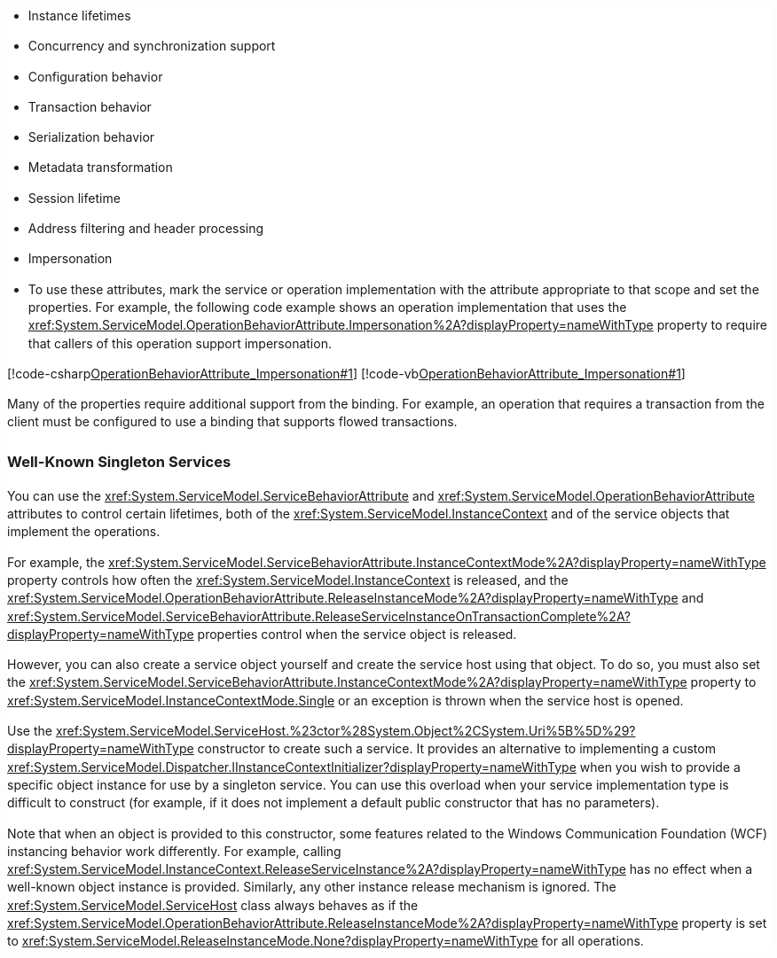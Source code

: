 -   Instance lifetimes  
  
-   Concurrency and synchronization support  
  
-   Configuration behavior  
  
-   Transaction behavior  
  
-   Serialization behavior  
  
-   Metadata transformation  
  
-   Session lifetime  
  
-   Address filtering and header processing  
  
-   Impersonation  
  
-   To use these attributes, mark the service or operation implementation with the attribute appropriate to that scope and set the properties. For example, the following code example shows an operation implementation that uses the <xref:System.ServiceModel.OperationBehaviorAttribute.Impersonation%2A?displayProperty=nameWithType> property to require that callers of this operation support impersonation.  
  
 [!code-csharp[OperationBehaviorAttribute_Impersonation#1](../../../samples/snippets/csharp/VS_Snippets_CFX/operationbehaviorattribute_impersonation/cs/services.cs#1)]
 [!code-vb[OperationBehaviorAttribute_Impersonation#1](../../../samples/snippets/visualbasic/VS_Snippets_CFX/operationbehaviorattribute_impersonation/vb/services.vb#1)]  
  
 Many of the properties require additional support from the binding. For example, an operation that requires a transaction from the client must be configured to use a binding that supports flowed transactions.  
  
### Well-Known Singleton Services  
 You can use the <xref:System.ServiceModel.ServiceBehaviorAttribute> and <xref:System.ServiceModel.OperationBehaviorAttribute> attributes to control certain lifetimes, both of the <xref:System.ServiceModel.InstanceContext> and of the service objects that implement the operations.  
  
 For example, the <xref:System.ServiceModel.ServiceBehaviorAttribute.InstanceContextMode%2A?displayProperty=nameWithType> property controls how often the <xref:System.ServiceModel.InstanceContext> is released, and the <xref:System.ServiceModel.OperationBehaviorAttribute.ReleaseInstanceMode%2A?displayProperty=nameWithType> and <xref:System.ServiceModel.ServiceBehaviorAttribute.ReleaseServiceInstanceOnTransactionComplete%2A?displayProperty=nameWithType> properties control when the service object is released.  
  
 However, you can also create a service object yourself and create the service host using that object. To do so, you must also set the <xref:System.ServiceModel.ServiceBehaviorAttribute.InstanceContextMode%2A?displayProperty=nameWithType> property to <xref:System.ServiceModel.InstanceContextMode.Single> or an exception is thrown when the service host is opened.  
  
 Use the <xref:System.ServiceModel.ServiceHost.%23ctor%28System.Object%2CSystem.Uri%5B%5D%29?displayProperty=nameWithType> constructor to create such a service. It provides an alternative to implementing a custom <xref:System.ServiceModel.Dispatcher.IInstanceContextInitializer?displayProperty=nameWithType> when you wish to provide a specific object instance for use by a singleton service. You can use this overload when your service implementation type is difficult to construct (for example, if it does not implement a default public constructor that has no parameters).  
  
 Note that when an object is provided to this constructor, some features related to the Windows Communication Foundation (WCF) instancing behavior work differently. For example, calling <xref:System.ServiceModel.InstanceContext.ReleaseServiceInstance%2A?displayProperty=nameWithType> has no effect when a well-known object instance is provided. Similarly, any other instance release mechanism is ignored. The <xref:System.ServiceModel.ServiceHost> class always behaves as if the <xref:System.ServiceModel.OperationBehaviorAttribute.ReleaseInstanceMode%2A?displayProperty=nameWithType> property is set to <xref:System.ServiceModel.ReleaseInstanceMode.None?displayProperty=nameWithType> for all operations.  
  